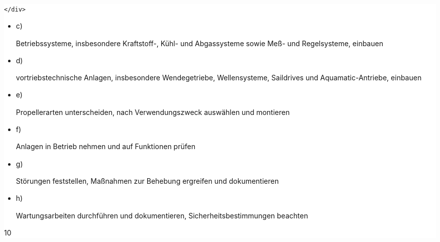     </div>

  - c)
    
    <div style="">
    
    Betriebssysteme, insbesondere Kraftstoff-, Kühl- und Abgassysteme
    sowie Meß- und Regelsysteme, einbauen
    
    </div>

  - d)
    
    <div style="">
    
    vortriebstechnische Anlagen, insbesondere Wendegetriebe,
    Wellensysteme, Saildrives und Aquamatic-Antriebe, einbauen
    
    </div>

  - e)
    
    <div style="">
    
    Propellerarten unterscheiden, nach Verwendungszweck auswählen und
    montieren
    
    </div>

  - f)
    
    <div style="">
    
    Anlagen in Betrieb nehmen und auf Funktionen prüfen
    
    </div>

  - g)
    
    <div style="">
    
    Störungen feststellen, Maßnahmen zur Behebung ergreifen und
    dokumentieren
    
    </div>

  - h)
    
    <div style="">
    
    Wartungsarbeiten durchführen und dokumentieren,
    Sicherheitsbestimmungen beachten
    
    </div>

</td>

<td style="border-bottom: 0.5pt solid ; " colspan="2" align="center" valign="middle" charoff="50">

10

</td>

</tr>
